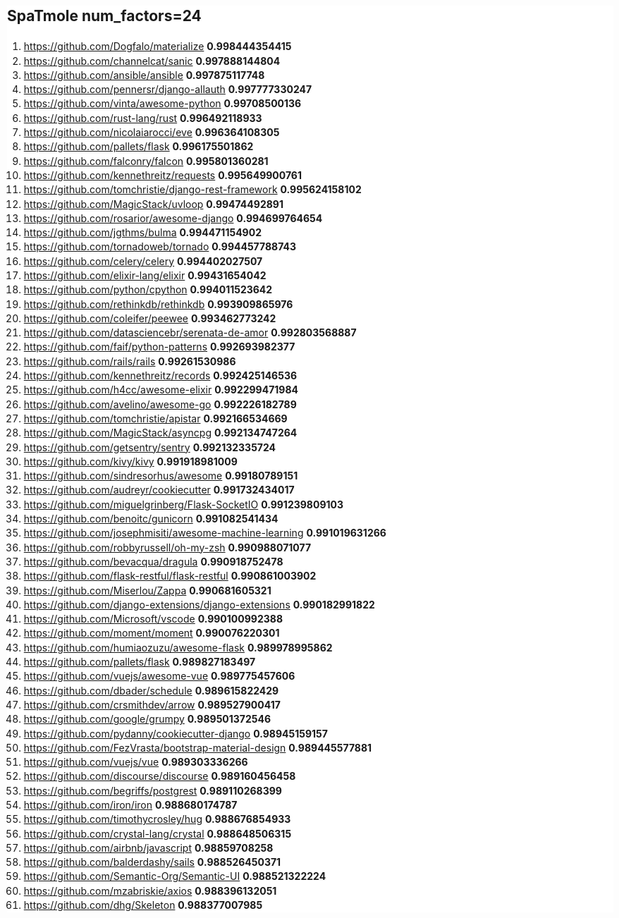 ## SpaTmole num_factors=24

1. https://github.com/Dogfalo/materialize **0.998444354415**
 1. https://github.com/channelcat/sanic **0.997888144804**
 1. https://github.com/ansible/ansible **0.997875117748**
 1. https://github.com/pennersr/django-allauth **0.997777330247**
 1. https://github.com/vinta/awesome-python **0.99708500136**
 1. https://github.com/rust-lang/rust **0.996492118933**
 1. https://github.com/nicolaiarocci/eve **0.996364108305**
 1. https://github.com/pallets/flask **0.996175501862**
 1. https://github.com/falconry/falcon **0.995801360281**
 1. https://github.com/kennethreitz/requests **0.995649900761**
 1. https://github.com/tomchristie/django-rest-framework **0.995624158102**
 1. https://github.com/MagicStack/uvloop **0.99474492891**
 1. https://github.com/rosarior/awesome-django **0.994699764654**
 1. https://github.com/jgthms/bulma **0.994471154902**
 1. https://github.com/tornadoweb/tornado **0.994457788743**
 1. https://github.com/celery/celery **0.994402027507**
 1. https://github.com/elixir-lang/elixir **0.99431654042**
 1. https://github.com/python/cpython **0.994011523642**
 1. https://github.com/rethinkdb/rethinkdb **0.993909865976**
 1. https://github.com/coleifer/peewee **0.993462773242**
 1. https://github.com/datasciencebr/serenata-de-amor **0.992803568887**
 1. https://github.com/faif/python-patterns **0.992693982377**
 1. https://github.com/rails/rails **0.99261530986**
 1. https://github.com/kennethreitz/records **0.992425146536**
 1. https://github.com/h4cc/awesome-elixir **0.992299471984**
 1. https://github.com/avelino/awesome-go **0.992226182789**
 1. https://github.com/tomchristie/apistar **0.992166534669**
 1. https://github.com/MagicStack/asyncpg **0.992134747264**
 1. https://github.com/getsentry/sentry **0.992132335724**
 1. https://github.com/kivy/kivy **0.991918981009**
 1. https://github.com/sindresorhus/awesome **0.99180789151**
 1. https://github.com/audreyr/cookiecutter **0.991732434017**
 1. https://github.com/miguelgrinberg/Flask-SocketIO **0.991239809103**
 1. https://github.com/benoitc/gunicorn **0.991082541434**
 1. https://github.com/josephmisiti/awesome-machine-learning **0.991019631266**
 1. https://github.com/robbyrussell/oh-my-zsh **0.990988071077**
 1. https://github.com/bevacqua/dragula **0.990918752478**
 1. https://github.com/flask-restful/flask-restful **0.990861003902**
 1. https://github.com/Miserlou/Zappa **0.990681605321**
 1. https://github.com/django-extensions/django-extensions **0.990182991822**
 1. https://github.com/Microsoft/vscode **0.990100992388**
 1. https://github.com/moment/moment **0.990076220301**
 1. https://github.com/humiaozuzu/awesome-flask **0.989978995862**
 1. https://github.com/pallets/flask **0.989827183497**
 1. https://github.com/vuejs/awesome-vue **0.989775457606**
 1. https://github.com/dbader/schedule **0.989615822429**
 1. https://github.com/crsmithdev/arrow **0.989527900417**
 1. https://github.com/google/grumpy **0.989501372546**
 1. https://github.com/pydanny/cookiecutter-django **0.98945159157**
 1. https://github.com/FezVrasta/bootstrap-material-design **0.989445577881**
 1. https://github.com/vuejs/vue **0.989303336266**
 1. https://github.com/discourse/discourse **0.989160456458**
 1. https://github.com/begriffs/postgrest **0.989110268399**
 1. https://github.com/iron/iron **0.988680174787**
 1. https://github.com/timothycrosley/hug **0.988676854933**
 1. https://github.com/crystal-lang/crystal **0.988648506315**
 1. https://github.com/airbnb/javascript **0.98859708258**
 1. https://github.com/balderdashy/sails **0.988526450371**
 1. https://github.com/Semantic-Org/Semantic-UI **0.988521322224**
 1. https://github.com/mzabriskie/axios **0.988396132051**
 1. https://github.com/dhg/Skeleton **0.988377007985**